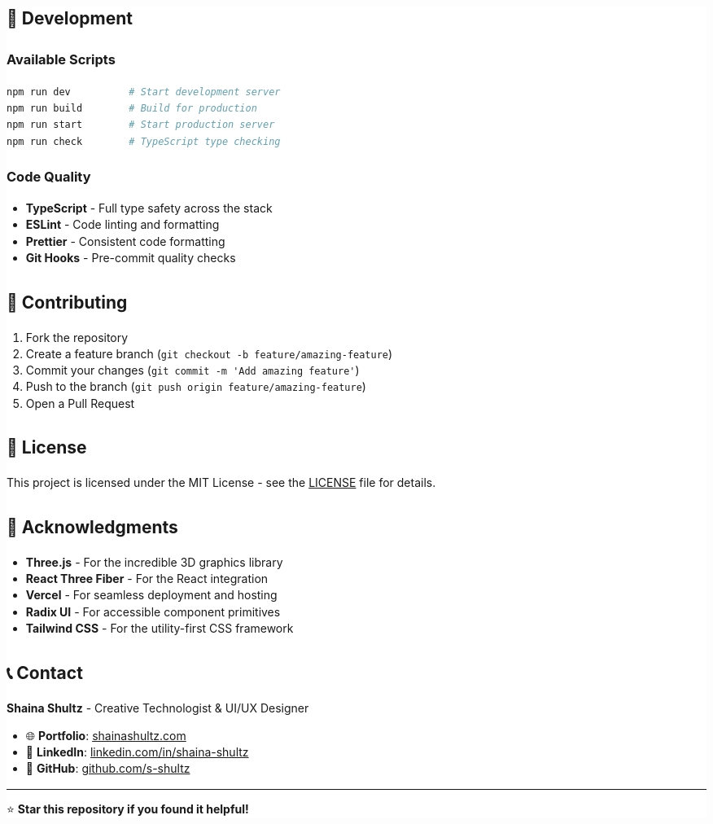 ## 🧪 Development

### Available Scripts
```bash
npm run dev          # Start development server
npm run build        # Build for production
npm run start        # Start production server
npm run check        # TypeScript type checking
```

### Code Quality
- **TypeScript** - Full type safety across the stack
- **ESLint** - Code linting and formatting
- **Prettier** - Consistent code formatting
- **Git Hooks** - Pre-commit quality checks

## 🤝 Contributing

1. Fork the repository
2. Create a feature branch (`git checkout -b feature/amazing-feature`)
3. Commit your changes (`git commit -m 'Add amazing feature'`)
4. Push to the branch (`git push origin feature/amazing-feature`)
5. Open a Pull Request

## 📄 License

This project is licensed under the MIT License - see the [LICENSE](LICENSE) file for details.

## 🙏 Acknowledgments

- **Three.js** - For the incredible 3D graphics library
- **React Three Fiber** - For the React integration
- **Vercel** - For seamless deployment and hosting
- **Radix UI** - For accessible component primitives
- **Tailwind CSS** - For the utility-first CSS framework

## 📞 Contact

**Shaina Shultz** - Creative Technologist & UI/UX Designer

- 🌐 **Portfolio**: [shainashultz.com](https://shainashultz.com)
- 💼 **LinkedIn**: [linkedin.com/in/shaina-shultz](https://linkedin.com/in/shaina-shultz)
- 🐙 **GitHub**: [github.com/s-shultz](https://github.com/s-shultz)

---

⭐ **Star this repository if you found it helpful!**